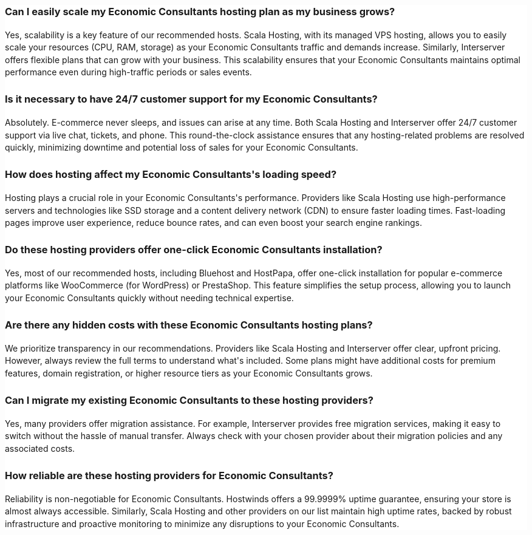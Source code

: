 ### Can I easily scale my Economic Consultants hosting plan as my business grows? 
Yes, scalability is a key feature of our recommended hosts. Scala Hosting, with its managed VPS hosting, allows you to easily scale your resources (CPU, RAM, storage) as your Economic Consultants traffic and demands increase. Similarly, Interserver offers flexible plans that can grow with your business. This scalability ensures that your Economic Consultants maintains optimal performance even during high-traffic periods or sales events.

### Is it necessary to have 24/7 customer support for my Economic Consultants? 
Absolutely. E-commerce never sleeps, and issues can arise at any time. Both Scala Hosting and Interserver offer 24/7 customer support via live chat, tickets, and phone. This round-the-clock assistance ensures that any hosting-related problems are resolved quickly, minimizing downtime and potential loss of sales for your Economic Consultants.

### How does hosting affect my Economic Consultants's loading speed? 
Hosting plays a crucial role in your Economic Consultants's performance. Providers like Scala Hosting use high-performance servers and technologies like SSD storage and a content delivery network (CDN) to ensure faster loading times. Fast-loading pages improve user experience, reduce bounce rates, and can even boost your search engine rankings.

### Do these hosting providers offer one-click Economic Consultants installation? 
Yes, most of our recommended hosts, including Bluehost and HostPapa, offer one-click installation for popular e-commerce platforms like WooCommerce (for WordPress) or PrestaShop. This feature simplifies the setup process, allowing you to launch your Economic Consultants quickly without needing technical expertise.

### Are there any hidden costs with these Economic Consultants hosting plans? 
We prioritize transparency in our recommendations. Providers like Scala Hosting and Interserver offer clear, upfront pricing. However, always review the full terms to understand what's included. Some plans might have additional costs for premium features, domain registration, or higher resource tiers as your Economic Consultants grows.

### Can I migrate my existing Economic Consultants to these hosting providers? 
Yes, many providers offer migration assistance. For example, Interserver provides free migration services, making it easy to switch without the hassle of manual transfer. Always check with your chosen provider about their migration policies and any associated costs.

### How reliable are these hosting providers for Economic Consultants? 
Reliability is non-negotiable for Economic Consultants. Hostwinds offers a 99.9999% uptime guarantee, ensuring your store is almost always accessible. Similarly, Scala Hosting and other providers on our list maintain high uptime rates, backed by robust infrastructure and proactive monitoring to minimize any disruptions to your Economic Consultants.
